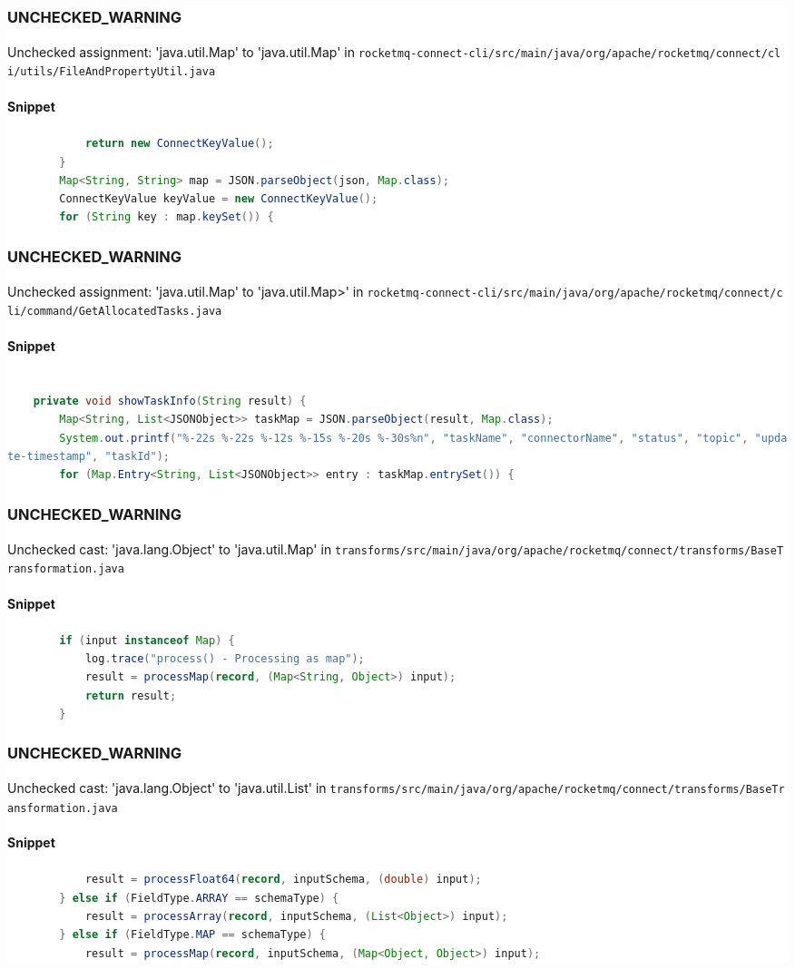 ### UNCHECKED_WARNING
Unchecked assignment: 'java.util.Map' to 'java.util.Map'
in `rocketmq-connect-cli/src/main/java/org/apache/rocketmq/connect/cli/utils/FileAndPropertyUtil.java`
#### Snippet
```java
            return new ConnectKeyValue();
        }
        Map<String, String> map = JSON.parseObject(json, Map.class);
        ConnectKeyValue keyValue = new ConnectKeyValue();
        for (String key : map.keySet()) {
```

### UNCHECKED_WARNING
Unchecked assignment: 'java.util.Map' to 'java.util.Map\>'
in `rocketmq-connect-cli/src/main/java/org/apache/rocketmq/connect/cli/command/GetAllocatedTasks.java`
#### Snippet
```java

    private void showTaskInfo(String result) {
        Map<String, List<JSONObject>> taskMap = JSON.parseObject(result, Map.class);
        System.out.printf("%-22s %-22s %-12s %-15s %-20s %-30s%n", "taskName", "connectorName", "status", "topic", "update-timestamp", "taskId");
        for (Map.Entry<String, List<JSONObject>> entry : taskMap.entrySet()) {
```

### UNCHECKED_WARNING
Unchecked cast: 'java.lang.Object' to 'java.util.Map'
in `transforms/src/main/java/org/apache/rocketmq/connect/transforms/BaseTransformation.java`
#### Snippet
```java
        if (input instanceof Map) {
            log.trace("process() - Processing as map");
            result = processMap(record, (Map<String, Object>) input);
            return result;
        }
```

### UNCHECKED_WARNING
Unchecked cast: 'java.lang.Object' to 'java.util.List'
in `transforms/src/main/java/org/apache/rocketmq/connect/transforms/BaseTransformation.java`
#### Snippet
```java
            result = processFloat64(record, inputSchema, (double) input);
        } else if (FieldType.ARRAY == schemaType) {
            result = processArray(record, inputSchema, (List<Object>) input);
        } else if (FieldType.MAP == schemaType) {
            result = processMap(record, inputSchema, (Map<Object, Object>) input);
```
